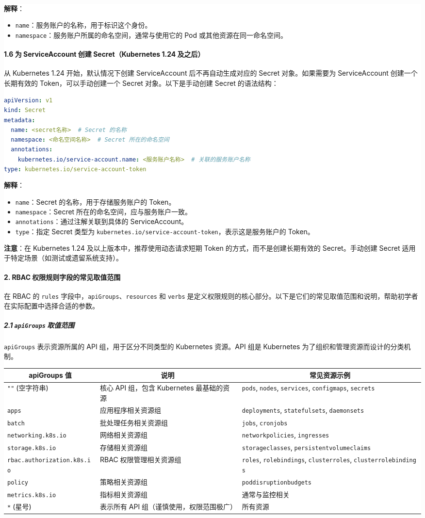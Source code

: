 **解释**：  
- `name`：服务账户的名称，用于标识这个身份。
- `namespace`：服务账户所属的命名空间，通常与使用它的 Pod 或其他资源在同一命名空间。

#### 1.6 为 ServiceAccount 创建 Secret（Kubernetes 1.24 及之后）
从 Kubernetes 1.24 开始，默认情况下创建 ServiceAccount 后不再自动生成对应的 Secret 对象。如果需要为 ServiceAccount 创建一个长期有效的 Token，可以手动创建一个 Secret 对象。以下是手动创建 Secret 的语法结构：

```yaml
apiVersion: v1
kind: Secret
metadata:
  name: <secret名称>  # Secret 的名称
  namespace: <命名空间名称>  # Secret 所在的命名空间
  annotations:
    kubernetes.io/service-account.name: <服务账户名称>  # 关联的服务账户名称
type: kubernetes.io/service-account-token
```

**解释**：  
- `name`：Secret 的名称，用于存储服务账户的 Token。
- `namespace`：Secret 所在的命名空间，应与服务账户一致。
- `annotations`：通过注解关联到具体的 ServiceAccount。
- `type`：指定 Secret 类型为 `kubernetes.io/service-account-token`，表示这是服务账户的 Token。

**注意**：在 Kubernetes 1.24 及以上版本中，推荐使用动态请求短期 Token 的方式，而不是创建长期有效的 Secret。手动创建 Secret 适用于特定场景（如测试或遗留系统支持）。


#### 2. RBAC 权限规则字段的常见取值范围
在 RBAC 的 `rules` 字段中，`apiGroups`、`resources` 和 `verbs` 是定义权限规则的核心部分。以下是它们的常见取值范围和说明，帮助初学者在实际配置中选择合适的参数。

##### 2.1 `apiGroups` 取值范围
`apiGroups` 表示资源所属的 API 组，用于区分不同类型的 Kubernetes 资源。API 组是 Kubernetes 为了组织和管理资源而设计的分类机制。

| **apiGroups 值**         | **说明**                              | **常见资源示例**                     |
|--------------------------|---------------------------------------|--------------------------------------|
| `""` (空字符串)          | 核心 API 组，包含 Kubernetes 最基础的资源 | `pods`, `nodes`, `services`, `configmaps`, `secrets` |
| `apps`                   | 应用程序相关资源组                   | `deployments`, `statefulsets`, `daemonsets` |
| `batch`                  | 批处理任务相关资源组                 | `jobs`, `cronjobs`                  |
| `networking.k8s.io`      | 网络相关资源组                       | `networkpolicies`, `ingresses`      |
| `storage.k8s.io`         | 存储相关资源组                       | `storageclasses`, `persistentvolumeclaims` |
| `rbac.authorization.k8s.io` | RBAC 权限管理相关资源组            | `roles`, `rolebindings`, `clusterroles`, `clusterrolebindings` |
| `policy`                 | 策略相关资源组                       | `poddisruptionbudgets`              |
| `metrics.k8s.io`         | 指标相关资源组                       | 通常与监控相关                      |
| `*` (星号)               | 表示所有 API 组（谨慎使用，权限范围极广） | 所有资源                            |
